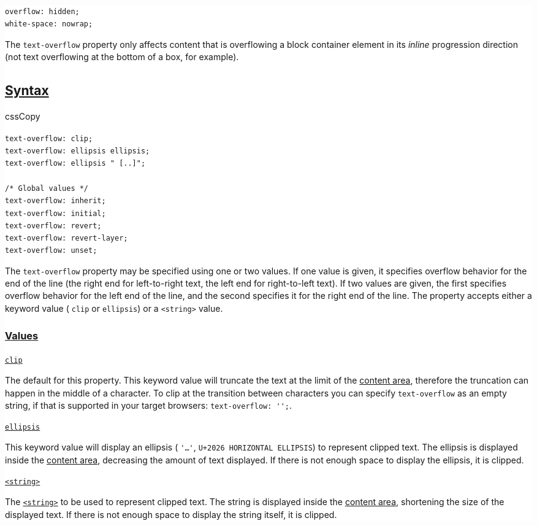 ```
overflow: hidden;
white-space: nowrap;

```

The `text-overflow` property only affects content that is overflowing a block container element in its _inline_ progression direction (not text overflowing at the bottom of a box, for example).

## [Syntax](https://developer.mozilla.org/en-US/docs/Web/CSS/text-overflow\#syntax)

cssCopy

```
text-overflow: clip;
text-overflow: ellipsis ellipsis;
text-overflow: ellipsis " [..]";

/* Global values */
text-overflow: inherit;
text-overflow: initial;
text-overflow: revert;
text-overflow: revert-layer;
text-overflow: unset;

```

The `text-overflow` property may be specified using one or two values. If one value is given, it specifies overflow behavior for the end of the line (the right end for left-to-right text, the left end for right-to-left text). If two values are given, the first specifies overflow behavior for the left end of the line, and the second specifies it for the right end of the line. The property accepts either a keyword value ( `clip` or `ellipsis`) or a `<string>` value.

### [Values](https://developer.mozilla.org/en-US/docs/Web/CSS/text-overflow\#values)

[`clip`](https://developer.mozilla.org/en-US/docs/Web/CSS/text-overflow#clip)

The default for this property. This keyword value will truncate the text at the limit of the [content area](https://developer.mozilla.org/en-US/docs/Web/CSS/CSS_box_model/Introduction_to_the_CSS_box_model), therefore the truncation can happen in the middle of a character. To clip at the transition between characters you can specify `text-overflow` as an empty string, if that is supported in your target browsers: `text-overflow: '';`.

[`ellipsis`](https://developer.mozilla.org/en-US/docs/Web/CSS/text-overflow#ellipsis)

This keyword value will display an ellipsis ( `'…'`, `U+2026 HORIZONTAL ELLIPSIS`) to represent clipped text. The ellipsis is displayed inside the [content area](https://developer.mozilla.org/en-US/docs/Web/CSS/CSS_box_model/Introduction_to_the_CSS_box_model), decreasing the amount of text displayed. If there is not enough space to display the ellipsis, it is clipped.

[`<string>`](https://developer.mozilla.org/en-US/docs/Web/CSS/text-overflow#string)

The [`<string>`](https://developer.mozilla.org/en-US/docs/Web/CSS/string) to be used to represent clipped text. The string is displayed inside the [content area](https://developer.mozilla.org/en-US/docs/Web/CSS/CSS_box_model/Introduction_to_the_CSS_box_model), shortening the size of the displayed text. If there is not enough space to display the string itself, it is clipped.
